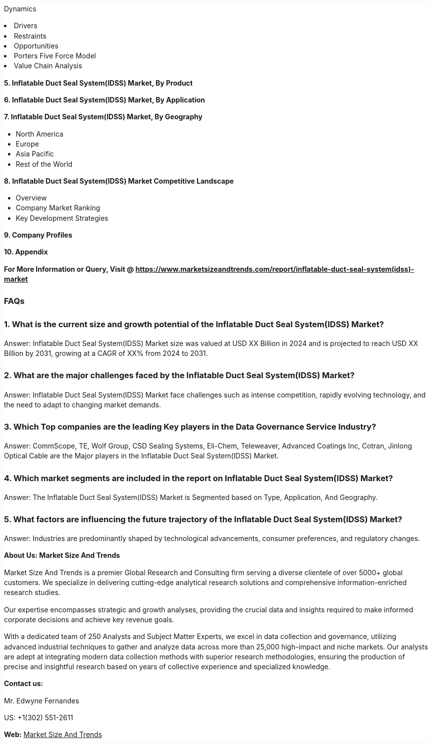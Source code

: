 Dynamics</span></li><li><span class="">Drivers</span></li><li><span class="">Restraints</span></li><li><span class="">Opportunities</span></li><li><span class="">Porters Five Force Model</span></li><li><span class="">Value Chain Analysis</span></li></ul></div><div class="" data-test-id=""><p><strong><span class="">5. Inflatable Duct Seal System(IDSS) Market, By Product</span></strong></p></div><div class="" data-test-id=""><p><strong><span class="">6. Inflatable Duct Seal System(IDSS) Market, By Application</span></strong></p></div><div class="" data-test-id=""><p><strong><span class="">7. Inflatable Duct Seal System(IDSS) Market, By Geography</span></strong></p></div><div class="" data-test-id=""><ul><li><span class="">North America</span></li><li><span class="">Europe</span></li><li><span class="">Asia Pacific</span></li><li><span class="">Rest of the World</span></li></ul></div><div class="" data-test-id=""><p><strong><span class="">8. Inflatable Duct Seal System(IDSS) Market Competitive Landscape</span></strong></p></div><div class="" data-test-id=""><ul><li><span class="">Overview</span></li><li><span class="">Company Market Ranking</span></li><li><span class="">Key Development Strategies</span></li></ul></div><div class="" data-test-id=""><p><strong><span class="">9. Company Profiles</span></strong></p></div><div class="" data-test-id=""><p><strong><span class="">10. Appendix</span></strong></p></div><div class="" data-test-id=""><p><strong><span class="">For More Information or Query, Visit @ <a href="https://www.marketsizeandtrends.com/report/inflatable-duct-seal-system(idss)-market" target="_blank">https://www.marketsizeandtrends.com/report/inflatable-duct-seal-system(idss)-market</a></span></strong></p></div><div class="" data-test-id=""><div class="article-main__content" data-test-id="publishing-text-block"><h3><strong><span class="">FAQs</span></strong></h3></div><div class="article-main__content" data-test-id="publishing-text-block"><h3><span class="">1. What is the current size and growth potential of the Inflatable Duct Seal System(IDSS) Market?</span></h3></div><div class="article-main__content" data-test-id="publishing-text-block"><p><span class="font-[700]">Answer</span><span class="">: Inflatable Duct Seal System(IDSS) Market size was valued at USD XX Billion in 2024 and is projected to reach USD XX Billion by 2031, growing at a CAGR of XX% from 2024 to 2031.</span></p></div><div class="article-main__content" data-test-id="publishing-text-block"><h3><span class="">2. What are the major challenges faced by the Inflatable Duct Seal System(IDSS) Market?</span></h3></div><div class="article-main__content" data-test-id="publishing-text-block"><p><span class="font-[700]">Answer</span><span class="">: Inflatable Duct Seal System(IDSS) Market face challenges such as intense competition, rapidly evolving technology, and the need to adapt to changing market demands.</span></p></div><div class="article-main__content" data-test-id="publishing-text-block"><h3><span class="">3. Which Top companies are the leading Key players in the Data Governance Service Industry?</span></h3></div><div class="article-main__content" data-test-id="publishing-text-block"><p><span class="font-[700]">Answer</span><span class="">: CommScope, TE, Wolf Group, CSD Sealing Systems, Eli-Chem, Teleweaver, Advanced Coatings Inc, Cotran, Jinlong Optical Cable are the Major players in the Inflatable Duct Seal System(IDSS) Market.</span></p></div><div class="article-main__content" data-test-id="publishing-text-block"><h3><span class="">4. Which market segments are included in the report on Inflatable Duct Seal System(IDSS) Market?</span></h3></div><div class="article-main__content" data-test-id="publishing-text-block"><p><span class="font-[700]">Answer</span><span class="">: The Inflatable Duct Seal System(IDSS) Market is Segmented based on Type, Application, And Geography.</span></p></div><div class="article-main__content" data-test-id="publishing-text-block"><h3><span class="">5. What factors are influencing the future trajectory of the Inflatable Duct Seal System(IDSS) Market?</span></h3></div><div class="article-main__content" data-test-id="publishing-text-block"><p><span class="font-[700]">Answer:</span><span class="">&nbsp;Industries are predominantly shaped by technological advancements, consumer preferences, and regulatory changes.</span></p></div><p><strong><span class="">About Us: Market Size And Trends</span></strong></p></div><div class="" data-test-id=""><p><span class="">Market Size And Trends is a premier Global Research and Consulting firm serving a diverse clientele of over 5000+ global customers. We specialize in delivering cutting-edge analytical research solutions and comprehensive information-enriched research studies.</span></p></div><div class="" data-test-id=""><p><span class="">Our expertise encompasses strategic and growth analyses, providing the crucial data and insights required to make informed corporate decisions and achieve key revenue goals.</span></p></div><div class="" data-test-id=""><p><span class="">With a dedicated team of 250 Analysts and Subject Matter Experts, we excel in data collection and governance, utilizing advanced industrial techniques to gather and analyze data across more than 25,000 high-impact and niche markets. Our analysts are adept at integrating modern data collection methods with superior research methodologies, ensuring the production of precise and insightful research based on years of collective experience and specialized knowledge.</span></p></div><div class="" data-test-id=""><p><strong><span class="">Contact us:</span></strong></p></div><div class="" data-test-id=""><p><span class="">Mr. Edwyne Fernandes</span></p></div><div class="" data-test-id=""><p><span class="">US: +1(302) 551-2611<br /></span></p><p><span class=""><strong>Web:</strong>
<a href="https://www.marketsizeandtrends.com/" target="_blank">Market Size And Trends</a></span></p></div>
